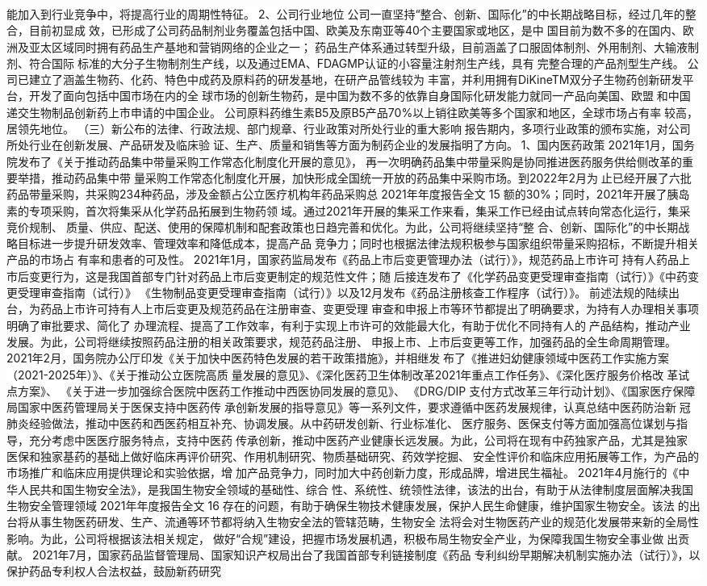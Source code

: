 能加入到行业竞争中，将提高行业的周期性特征。
2、公司行业地位
公司一直坚持“整合、创新、国际化”的中长期战略目标，经过几年的整合，目前初显成
效，已形成了公司药品制剂业务覆盖包括中国、欧美及东南亚等40个主要国家或地区，是中
国目前为数不多的在国内、欧洲及亚太区域同时拥有药品生产基地和营销网络的企业之一；
药品生产体系通过转型升级，目前涵盖了口服固体制剂、外用制剂、大输液制剂、符合国际
标准的大分子生物制剂生产线，以及通过EMA、FDAGMP认证的小容量注射剂生产线，具有
完整合理的产品剂型生产线。
公司已建立了涵盖生物药、化药、特色中成药及原料药的研发基地，在研产品管线较为
丰富，并利用拥有DiKineTM双分子生物药创新研发平台，开发了面向包括中国市场在内的全
球市场的创新生物药，是中国为数不多的依靠自身国际化研发能力就同一产品向美国、欧盟
和中国递交生物制品创新药上市申请的中国企业。
公司原料药维生素B5及原B5产品70%以上销往欧美等多个国家和地区，全球市场占有率
较高，居领先地位。
（三）新公布的法律、行政法规、部门规章、行业政策对所处行业的重大影响
报告期内，多项行业政策的颁布实施，对公司所处行业在创新发展、产品研发及临床验
证、生产、质量和销售等方面为制药企业的发展指明了方向。
1、国内医药政策
2021年1月，国务院发布了《关于推动药品集中带量采购工作常态化制度化开展的意见》，
再一次明确药品集中带量采购是协同推进医药服务供给侧改革的重要举措，推动药品集中带
量采购工作常态化制度化开展，加快形成全国统一开放的药品集中采购市场。到2022年2月为
止已经开展了六批药品带量采购，共采购234种药品，涉及金额占公立医疗机构年药品采购总
2021年年度报告全文
15
额的30%；同时，2021年开展了胰岛素的专项采购，首次将集采从化学药品拓展到生物药领
域。通过2021年开展的集采工作来看，集采工作已经由试点转向常态化运行，集采竞价规制、
质量、供应、配送、使用的保障机制和配套政策也日趋完善和优化。为此，公司将继续坚持“整
合、创新、国际化”的中长期战略目标进一步提升研发效率、管理效率和降低成本，提高产品
竞争力；同时也根据法律法规积极参与国家组织带量采购招标，不断提升相关产品的市场占
有率和患者的可及性。
2021年1月，国家药监局发布《药品上市后变更管理办法（试行）》，规范药品上市许可
持有人药品上市后变更行为，这是我国首部专门针对药品上市后变更制定的规范性文件；随
后接连发布了《化学药品变更受理审查指南（试行）》《中药变更受理审查指南（试行）》
《生物制品变更受理审查指南（试行）》以及12月发布《药品注册核查工作程序（试行）》。
前述法规的陆续出台，为药品上市许可持有人上市后变更及规范药品在注册审查、变更受理
审查和申报上市等环节都提出了明确要求，为持有人办理相关事项明确了审批要求、简化了
办理流程、提高了工作效率，有利于实现上市许可的效能最大化，有助于优化不同持有人的
产品结构，推动产业发展。为此，公司将继续按照药品注册的相关政策要求，规范药品注册、
申报上市、上市后变更等工作，加强药品的全生命周期管理。
2021年2月，国务院办公厅印发《关于加快中医药特色发展的若干政策措施》，并相继发
布了《推进妇幼健康领域中医药工作实施方案（2021-2025年）》、《关于推动公立医院高质
量发展的意见》、《深化医药卫生体制改革2021年重点工作任务》、《深化医疗服务价格改
革试点方案》、
《关于进一步加强综合医院中医药工作推动中西医协同发展的意见》、
《DRG/DIP
支付方式改革三年行动计划》、《国家医疗保障局国家中医药管理局关于医保支持中医药传
承创新发展的指导意见》等一系列文件，要求遵循中医药发展规律，认真总结中医药防治新
冠肺炎经验做法，推动中医药和西医药相互补充、协调发展。从中药研发创新、行业标准化、
医疗服务、医保支付等方面加强高位谋划与指导，充分考虑中医医疗服务特点，支持中医药
传承创新，推动中医药产业健康长远发展。为此，公司将在现有中药独家产品，尤其是独家
医保和独家基药的基础上做好临床再评价研究、作用机制研究、物质基础研究、药效学挖掘、
安全性评价和临床应用拓展等工作，为产品的市场推广和临床应用提供理论和实验依据，增
加产品竞争力，同时加大中药创新力度，形成品牌，增进民生福祉。
2021年4月施行的《中华人民共和国生物安全法》，是我国生物安全领域的基础性、综合
性、系统性、统领性法律，该法的出台，有助于从法律制度层面解决我国生物安全管理领域
2021年年度报告全文
16
存在的问题，有助于确保生物技术健康发展，保护人民生命健康，维护国家生物安全。该法
的出台将从事生物医药研发、生产、流通等环节都将纳入生物安全法的管辖范畴，生物安全
法将会对生物医药产业的规范化发展带来新的全局性影响。为此，公司将根据该法相关规定，
做好“合规”建设，把握市场发展机遇，积极布局生物安全产业，为保障我国生物安全事业做
出贡献。
2021年7月，国家药品监督管理局、国家知识产权局出台了我国首部专利链接制度《药品
专利纠纷早期解决机制实施办法（试行）》，以保护药品专利权人合法权益，鼓励新药研究